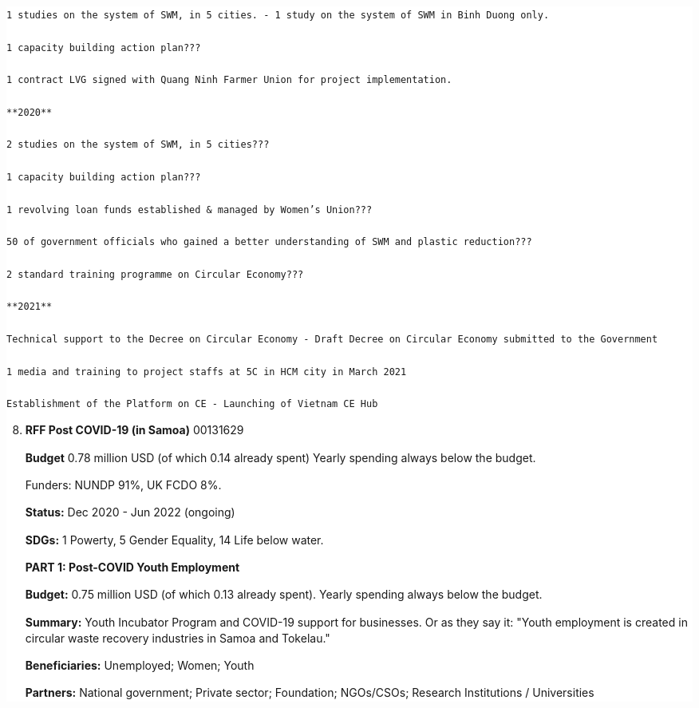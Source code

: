 	1 studies on the system of SWM, in 5 cities. - 1 study on the system of SWM in Binh Duong only.

    1 capacity building action plan???

    1 contract LVG signed with Quang Ninh Farmer Union for project implementation.

	**2020**

	2 studies on the system of SWM, in 5 cities???

    1 capacity building action plan???
    
    1 revolving loan funds established & managed by Women’s Union???
    
    50 of government officials who gained a better understanding of SWM and plastic reduction???
    
    2 standard training programme on Circular Economy???

	**2021**
 
	Technical support to the Decree on Circular Economy - Draft Decree on Circular Economy submitted to the Government

    1 media and training to project staffs at 5C in HCM city in March 2021

    Establishment of the Platform on CE - Launching of Vietnam CE Hub

























8. **RFF Post COVID-19 (in Samoa)** 00131629

	**Budget** 0.78 million USD (of which 0.14 already spent) Yearly spending always below the budget.

	Funders: NUNDP 91%, UK FCDO 8%.

	**Status:** Dec 2020 - Jun 2022 (ongoing)

	**SDGs:** 1 Powerty, 5 Gender Equality, 14 Life below water.

	**PART 1: Post-COVID Youth Employment** 

	**Budget:** 0.75 million USD (of which 0.13 already spent). Yearly spending always below the budget.

	**Summary:** Youth Incubator Program and COVID-19 support for businesses. Or as they say it: "Youth employment is created in circular waste recovery industries in Samoa and Tokelau."

	**Beneficiaries:** Unemployed; Women; Youth

	**Partners:** National government; Private sector; Foundation; NGOs/CSOs; Research Institutions / Universities
